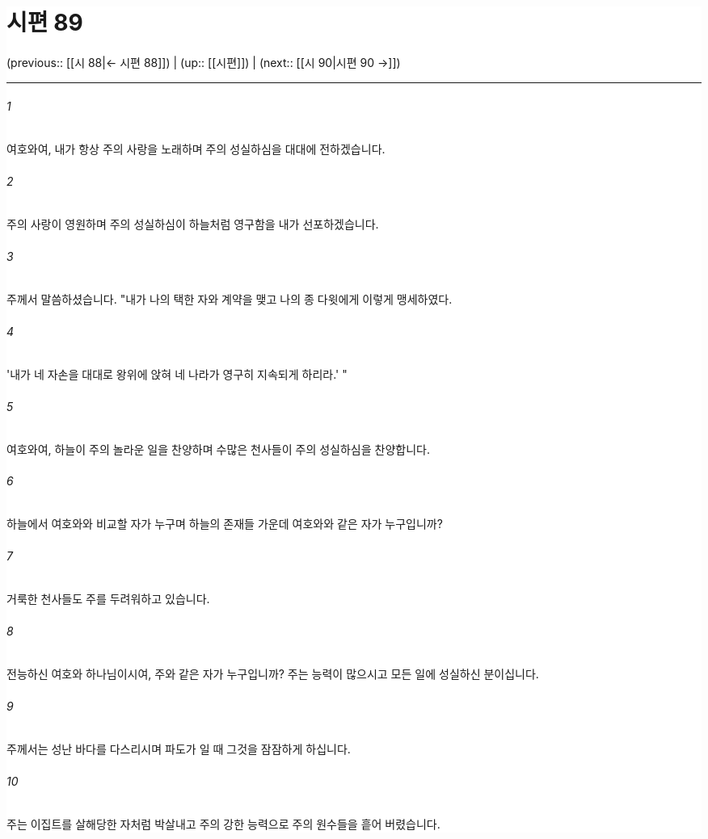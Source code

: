 # 시편 89

(previous:: [[시 88|← 시편 88]]) | (up:: [[시편]]) | (next:: [[시 90|시편 90 →]])

***




###### 1 

여호와여, 내가 항상 주의 사랑을 노래하며 주의 성실하심을 대대에 전하겠습니다. 



###### 2 

주의 사랑이 영원하며 주의 성실하심이 하늘처럼 영구함을 내가 선포하겠습니다. 



###### 3 

주께서 말씀하셨습니다. "내가 나의 택한 자와 계약을 맺고 나의 종 다윗에게 이렇게 맹세하였다. 



###### 4 

'내가 네 자손을 대대로 왕위에 앉혀 네 나라가 영구히 지속되게 하리라.' " 



###### 5 

여호와여, 하늘이 주의 놀라운 일을 찬양하며 수많은 천사들이 주의 성실하심을 찬양합니다. 



###### 6 

하늘에서 여호와와 비교할 자가 누구며 하늘의 존재들 가운데 여호와와 같은 자가 누구입니까? 



###### 7 

거룩한 천사들도 주를 두려워하고 있습니다. 



###### 8 

전능하신 여호와 하나님이시여, 주와 같은 자가 누구입니까? 주는 능력이 많으시고 모든 일에 성실하신 분이십니다. 



###### 9 

주께서는 성난 바다를 다스리시며 파도가 일 때 그것을 잠잠하게 하십니다. 



###### 10 

주는 이집트를 살해당한 자처럼 박살내고 주의 강한 능력으로 주의 원수들을 흩어 버렸습니다. 
